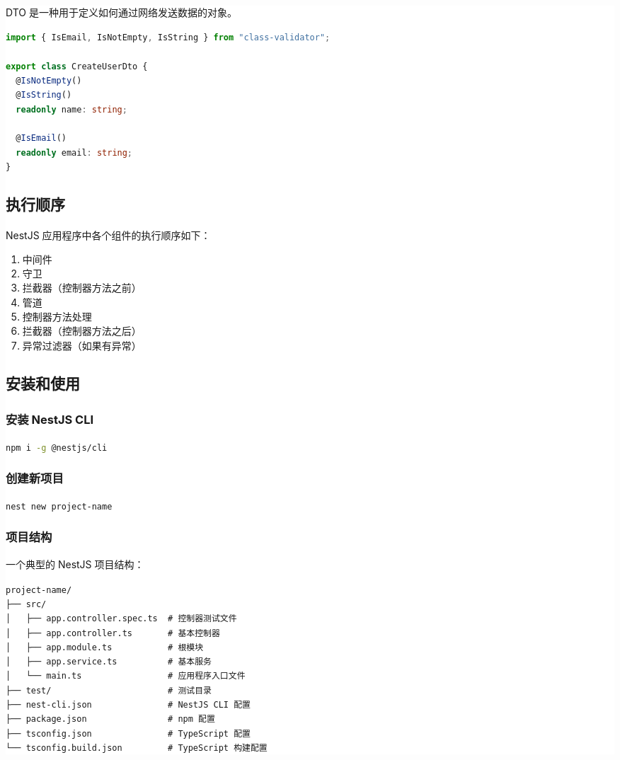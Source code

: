 DTO 是一种用于定义如何通过网络发送数据的对象。

```typescript
import { IsEmail, IsNotEmpty, IsString } from "class-validator";

export class CreateUserDto {
  @IsNotEmpty()
  @IsString()
  readonly name: string;

  @IsEmail()
  readonly email: string;
}
```

## 执行顺序

NestJS 应用程序中各个组件的执行顺序如下：

1. 中间件
2. 守卫
3. 拦截器（控制器方法之前）
4. 管道
5. 控制器方法处理
6. 拦截器（控制器方法之后）
7. 异常过滤器（如果有异常）

## 安装和使用

### 安装 NestJS CLI

```bash
npm i -g @nestjs/cli
```

### 创建新项目

```bash
nest new project-name
```

### 项目结构

一个典型的 NestJS 项目结构：

```
project-name/
├── src/
│   ├── app.controller.spec.ts  # 控制器测试文件
│   ├── app.controller.ts       # 基本控制器
│   ├── app.module.ts           # 根模块
│   ├── app.service.ts          # 基本服务
│   └── main.ts                 # 应用程序入口文件
├── test/                       # 测试目录
├── nest-cli.json               # NestJS CLI 配置
├── package.json                # npm 配置
├── tsconfig.json               # TypeScript 配置
└── tsconfig.build.json         # TypeScript 构建配置
```
